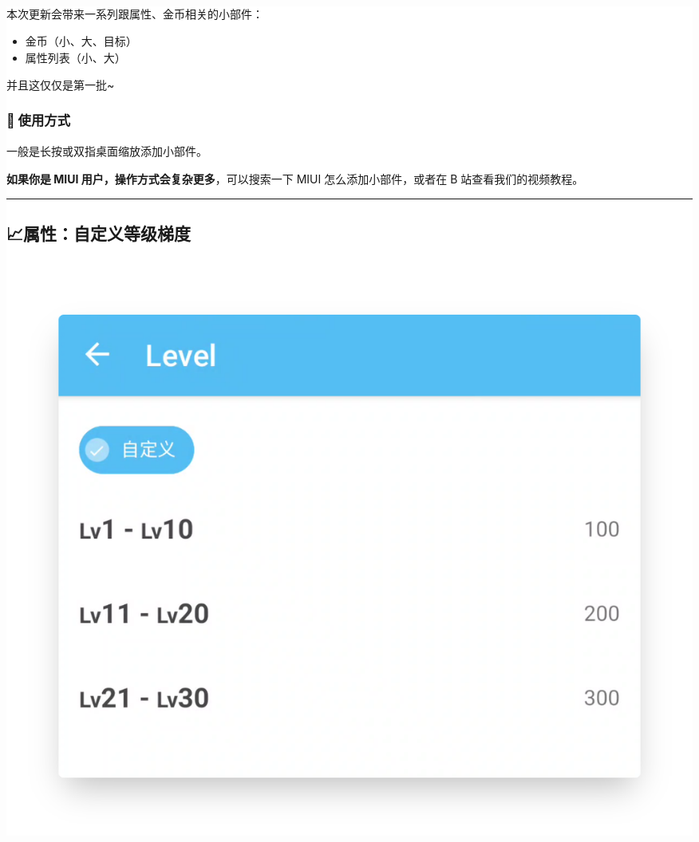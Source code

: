 本次更新会带来一系列跟属性、金币相关的小部件：

- 金币（小、大、目标） 
- 属性列表（小、大）



并且这仅仅是第一批~



### 📝 使用方式

一般是长按或双指桌面缩放添加小部件。

**如果你是 MIUI 用户，操作方式会复杂更多**，可以搜索一下 MIUI 怎么添加小部件，或者在 B 站查看我们的视频教程。


---

## 📈属性：自定义等级梯度
![screely-1676288147083](_media/191/screely-1676288147083.png)
